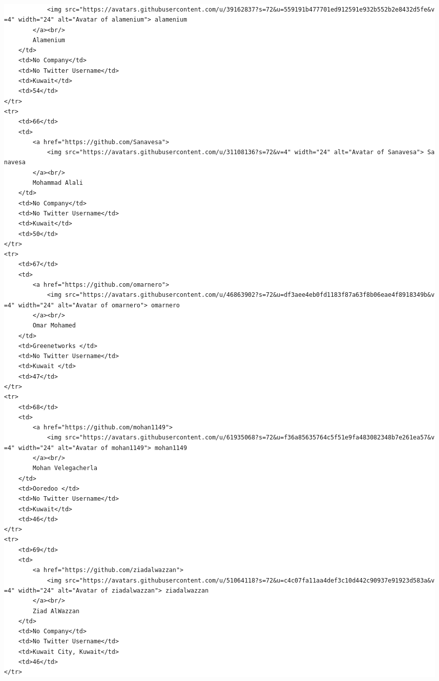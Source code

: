				<img src="https://avatars.githubusercontent.com/u/39162837?s=72&u=559191b477701ed912591e932b552b2e8432d5fe&v=4" width="24" alt="Avatar of alamenium"> alamenium
			</a><br/>
			Alamenium
		</td>
		<td>No Company</td>
		<td>No Twitter Username</td>
		<td>Kuwait</td>
		<td>54</td>
	</tr>
	<tr>
		<td>66</td>
		<td>
			<a href="https://github.com/Sanavesa">
				<img src="https://avatars.githubusercontent.com/u/31108136?s=72&v=4" width="24" alt="Avatar of Sanavesa"> Sanavesa
			</a><br/>
			Mohammad Alali
		</td>
		<td>No Company</td>
		<td>No Twitter Username</td>
		<td>Kuwait</td>
		<td>50</td>
	</tr>
	<tr>
		<td>67</td>
		<td>
			<a href="https://github.com/omarnero">
				<img src="https://avatars.githubusercontent.com/u/46863902?s=72&u=df3aee4eb0fd1183f87a63f8b06eae4f8918349b&v=4" width="24" alt="Avatar of omarnero"> omarnero
			</a><br/>
			Omar Mohamed
		</td>
		<td>Greenetworks </td>
		<td>No Twitter Username</td>
		<td>Kuwait </td>
		<td>47</td>
	</tr>
	<tr>
		<td>68</td>
		<td>
			<a href="https://github.com/mohan1149">
				<img src="https://avatars.githubusercontent.com/u/61935068?s=72&u=f36a85635764c5f51e9fa483082348b7e261ea57&v=4" width="24" alt="Avatar of mohan1149"> mohan1149
			</a><br/>
			Mohan Velegacherla
		</td>
		<td>Ooredoo </td>
		<td>No Twitter Username</td>
		<td>Kuwait</td>
		<td>46</td>
	</tr>
	<tr>
		<td>69</td>
		<td>
			<a href="https://github.com/ziadalwazzan">
				<img src="https://avatars.githubusercontent.com/u/51064118?s=72&u=c4c07fa11aa4def3c10d442c90937e91923d583a&v=4" width="24" alt="Avatar of ziadalwazzan"> ziadalwazzan
			</a><br/>
			Ziad AlWazzan
		</td>
		<td>No Company</td>
		<td>No Twitter Username</td>
		<td>Kuwait City, Kuwait</td>
		<td>46</td>
	</tr>